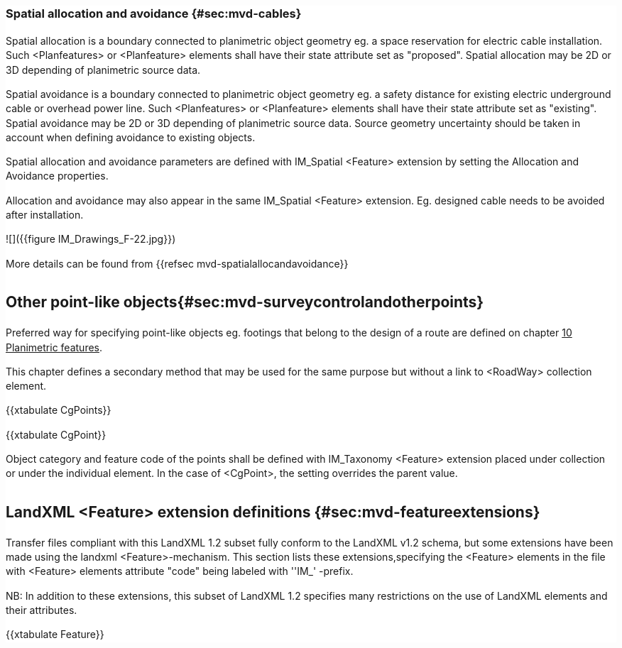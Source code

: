 
### Spatial allocation and avoidance {#sec:mvd-cables}

Spatial allocation is a boundary connected to planimetric object geometry eg. a space reservation for electric cable installation. Such \<Planfeatures> or \<Planfeature> elements shall have their state attribute set as "proposed". Spatial allocation may be 2D or 3D depending of planimetric source data.

Spatial avoidance is a boundary connected to planimetric object geometry eg. a safety distance for existing electric underground cable or overhead power line. Such \<Planfeatures> or \<Planfeature> elements shall have their state attribute set as "existing". Spatial avoidance may be 2D or 3D depending of planimetric source data. Source geometry uncertainty should be taken in account when defining avoidance to existing objects.

Spatial allocation and avoidance parameters are defined with IM_Spatial \<Feature> extension by setting the Allocation and Avoidance properties.

Allocation and avoidance may also appear in the same IM_Spatial \<Feature> extension. Eg. designed cable needs to be avoided after installation.

![]({{figure IM_Drawings_F-22.jpg}})

More details can be found from {{refsec mvd-spatialallocandavoidance}}



## Other point-like objects{#sec:mvd-surveycontrolandotherpoints}
Preferred way for specifying point-like objects eg. footings that belong to the design of a route are defined on chapter [10 Planimetric features](#planimetricfeatures).

This chapter defines a secondary method that may be used for the same purpose but without a link to \<RoadWay> collection element.


{{xtabulate CgPoints}}

{{xtabulate CgPoint}}


Object category and feature code of the points shall be defined with IM_Taxonomy \<Feature> extension placed under <CgPoints> collection or under the individual <CgPoint> element. In the case of \<CgPoint>, the setting overrides the parent value.

## LandXML \<Feature> extension definitions {#sec:mvd-featureextensions}


Transfer files compliant with this LandXML 1.2 subset fully conform to the LandXML v1.2 schema, but some extensions have been made using the landxml \<Feature>-mechanism.
This section lists these extensions,specifying the \<Feature> elements in the file with \<Feature> elements attribute "code" being labeled with ''IM_' -prefix.

NB: In addition to these extensions, this subset of LandXML 1.2 specifies many restrictions on the use of LandXML elements and their attributes.

{{xtabulate Feature}}
